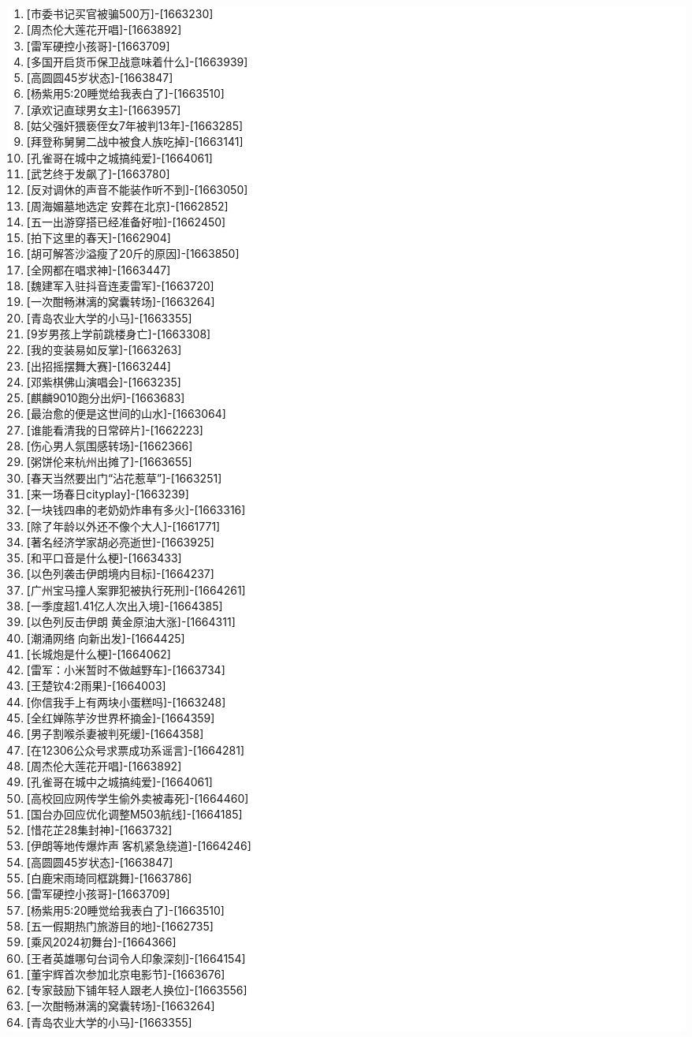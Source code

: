 1. [市委书记买官被骗500万]-[1663230]
1. [周杰伦大莲花开唱]-[1663892]
1. [雷军硬控小孩哥]-[1663709]
1. [多国开启货币保卫战意味着什么]-[1663939]
1. [高圆圆45岁状态]-[1663847]
1. [杨紫用5:20睡觉给我表白了]-[1663510]
1. [承欢记直球男女主]-[1663957]
1. [姑父强奸猥亵侄女7年被判13年]-[1663285]
1. [拜登称舅舅二战中被食人族吃掉]-[1663141]
1. [孔雀哥在城中之城搞纯爱]-[1664061]
1. [武艺终于发飙了]-[1663780]
1. [反对调休的声音不能装作听不到]-[1663050]
1. [周海媚墓地选定 安葬在北京]-[1662852]
1. [五一出游穿搭已经准备好啦]-[1662450]
1. [拍下这里的春天]-[1662904]
1. [胡可解答沙溢瘦了20斤的原因]-[1663850]
1. [全网都在唱求神]-[1663447]
1. [魏建军入驻抖音连麦雷军]-[1663720]
1. [一次酣畅淋漓的窝囊转场]-[1663264]
1. [青岛农业大学的小马]-[1663355]
1. [9岁男孩上学前跳楼身亡]-[1663308]
1. [我的变装易如反掌]-[1663263]
1. [出招摇摆舞大赛]-[1663244]
1. [邓紫棋佛山演唱会]-[1663235]
1. [麒麟9010跑分出炉]-[1663683]
1. [最治愈的便是这世间的山水]-[1663064]
1. [谁能看清我的日常碎片]-[1662223]
1. [伤心男人氛围感转场]-[1662366]
1. [粥饼伦来杭州出摊了]-[1663655]
1. [春天当然要出门“沾花惹草”]-[1663251]
1. [来一场春日cityplay]-[1663239]
1. [一块钱四串的老奶奶炸串有多火]-[1663316]
1. [除了年龄以外还不像个大人]-[1661771]
1. [著名经济学家胡必亮逝世]-[1663925]
1. [和平口音是什么梗]-[1663433]
1. [以色列袭击伊朗境内目标]-[1664237]
1. [广州宝马撞人案罪犯被执行死刑]-[1664261]
1. [一季度超1.41亿人次出入境]-[1664385]
1. [以色列反击伊朗 黄金原油大涨]-[1664311]
1. [潮涌网络 向新出发]-[1664425]
1. [长城炮是什么梗]-[1664062]
1. [雷军：小米暂时不做越野车]-[1663734]
1. [王楚钦4:2雨果]-[1664003]
1. [你信我手上有两块小蛋糕吗]-[1663248]
1. [全红婵陈芋汐世界杯摘金]-[1664359]
1. [男子割喉杀妻被判死缓]-[1664358]
1. [在12306公众号求票成功系谣言]-[1664281]
1. [周杰伦大莲花开唱]-[1663892]
1. [孔雀哥在城中之城搞纯爱]-[1664061]
1. [高校回应网传学生偷外卖被毒死]-[1664460]
1. [国台办回应优化调整M503航线]-[1664185]
1. [惜花芷28集封神]-[1663732]
1. [伊朗等地传爆炸声 客机紧急绕道]-[1664246]
1. [高圆圆45岁状态]-[1663847]
1. [白鹿宋雨琦同框跳舞]-[1663786]
1. [雷军硬控小孩哥]-[1663709]
1. [杨紫用5:20睡觉给我表白了]-[1663510]
1. [五一假期热门旅游目的地]-[1662735]
1. [乘风2024初舞台]-[1664366]
1. [王者英雄哪句台词令人印象深刻]-[1664154]
1. [董宇辉首次参加北京电影节]-[1663676]
1. [专家鼓励下铺年轻人跟老人换位]-[1663556]
1. [一次酣畅淋漓的窝囊转场]-[1663264]
1. [青岛农业大学的小马]-[1663355]